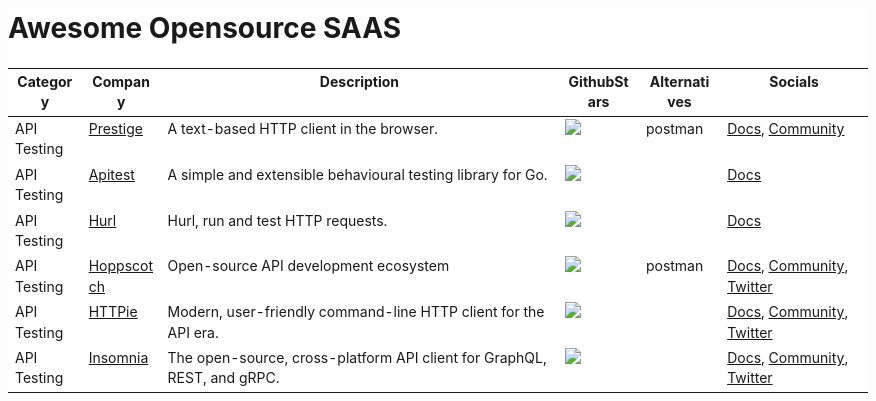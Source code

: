 # Awesome Opensource SAAS

| Category             | Company                                                                                  | Description                                                                                                                                                        | GithubStars                                                                                                                                                                        | Alternatives          | Socials                                                                                                                                                                                                                                                           |
| -------------------- | ---------------------------------------------------------------------------------------- | ------------------------------------------------------------------------------------------------------------------------------------------------------------------ | ---------------------------------------------------------------------------------------------------------------------------------------------------------------------------------- | --------------------- | ----------------------------------------------------------------------------------------------------------------------------------------------------------------------------------------------------------------------------------------------------------------- |
| API Testing          | [Prestige](https://prestigemad.com)                                                      | A text-based HTTP client in the browser.                                                                                                                           | <a href=https://github.com/sharat87/prestige><img src="https://img.shields.io/github/stars/sharat87/prestige?style=social" width=150/></a>                                         | postman               | [Docs](https://prestigemad.com/docs/), [Community](https://discord.com/invite/6tc9fMmYRW)                                                                                                                                                                         |
| API Testing          | [Apitest](https://apitest.dev/)                                                          | A simple and extensible behavioural testing library for Go.                                                                                                        | <a href=https://github.com/steinfletcher/apitest><img src="https://img.shields.io/github/stars/steinfletcher/apitest?style=social" width=150/></a>                                 |                       | [Docs](https://apitest.dev/)                                                                                                                                                                                                                                      |
| API Testing          | [Hurl](https://hurl.dev/)                                                                | Hurl, run and test HTTP requests.                                                                                                                                  | <a href=https://github.com/Orange-OpenSource/hurl><img src="https://img.shields.io/github/stars/Orange-OpenSource/hurl?style=social" width=150/></a>                               |                       | [Docs](https://hurl.dev/docs/man-page.html)                                                                                                                                                                                                                       |
| API Testing          | [Hoppscotch](https://hoppscotch.io/)                                                     | Open-source API development ecosystem                                                                                                                              | <a href=https://github.com/hoppscotch/hoppscotch><img src="https://img.shields.io/github/stars/hoppscotch/hoppscotch?style=social" width=150/></a>                                 | postman               | [Docs](https://docs.hoppscotch.io/), [Community](https://discord.com/invite/GAMWxmR), [Twitter](https://twitter.com/hoppscotch_io)                                                                                                                                |
| API Testing          | [HTTPie](https://httpie.io/)                                                             | Modern, user-friendly command-line HTTP client for the API era.                                                                                                    | <a href=https://github.com/httpie/httpie><img src="https://img.shields.io/github/stars/httpie/httpie?style=social" width=150/></a>                                                 |                       | [Docs](https://httpie.io/docs), [Community](https://httpie.io/discord), [Twitter](https://twitter.com/httpie)                                                                                                                                                     |
| API Testing          | [Insomnia](https://insomnia.rest/)                                                       | The open-source, cross-platform API client for GraphQL, REST, and gRPC.                                                                                            | <a href=https://github.com/Kong/insomnia><img src="https://img.shields.io/github/stars/Kong/insomnia?style=social" width=150/></a>                                                 |                       | [Docs](https://insomnia.rest/docs), [Community](https://chat.insomnia.rest/), [Twitter](https://twitter.com/GetInsomnia)                                                                                                                                          |
